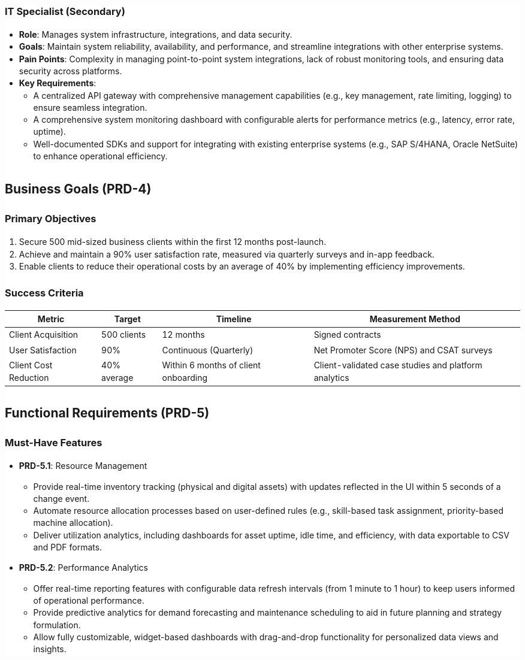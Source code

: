 ### IT Specialist (Secondary)
- **Role**: Manages system infrastructure, integrations, and data security.
- **Goals**: Maintain system reliability, availability, and performance, and streamline integrations with other enterprise systems.
- **Pain Points**: Complexity in managing point-to-point system integrations, lack of robust monitoring tools, and ensuring data security across platforms.
- **Key Requirements**:
  - A centralized API gateway with comprehensive management capabilities (e.g., key management, rate limiting, logging) to ensure seamless integration.
  - A comprehensive system monitoring dashboard with configurable alerts for performance metrics (e.g., latency, error rate, uptime).
  - Well-documented SDKs and support for integrating with existing enterprise systems (e.g., SAP S/4HANA, Oracle NetSuite) to enhance operational efficiency.

## Business Goals (PRD-4)

### Primary Objectives
1. Secure 500 mid-sized business clients within the first 12 months post-launch.
2. Achieve and maintain a 90% user satisfaction rate, measured via quarterly surveys and in-app feedback.
3. Enable clients to reduce their operational costs by an average of 40% by implementing efficiency improvements.

### Success Criteria
| Metric | Target | Timeline | Measurement Method |
|--------|--------|----------|--------------------|
| Client Acquisition | 500 clients | 12 months | Signed contracts |
| User Satisfaction | 90% | Continuous (Quarterly) | Net Promoter Score (NPS) and CSAT surveys |
| Client Cost Reduction | 40% average | Within 6 months of client onboarding | Client-validated case studies and platform analytics |

## Functional Requirements (PRD-5)

### Must-Have Features
- **PRD-5.1**: Resource Management
  - Provide real-time inventory tracking (physical and digital assets) with updates reflected in the UI within 5 seconds of a change event.
  - Automate resource allocation processes based on user-defined rules (e.g., skill-based task assignment, priority-based machine allocation).
  - Deliver utilization analytics, including dashboards for asset uptime, idle time, and efficiency, with data exportable to CSV and PDF formats.

- **PRD-5.2**: Performance Analytics
  - Offer real-time reporting features with configurable data refresh intervals (from 1 minute to 1 hour) to keep users informed of operational performance.
  - Provide predictive analytics for demand forecasting and maintenance scheduling to aid in future planning and strategy formulation.
  - Allow fully customizable, widget-based dashboards with drag-and-drop functionality for personalized data views and insights.
